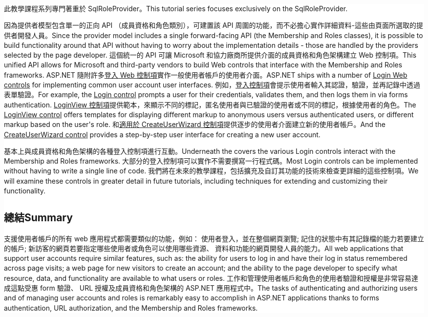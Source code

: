 <span data-ttu-id="caf72-258">此教學課程系列專門著重於 SqlRoleProvider。</span><span class="sxs-lookup"><span data-stu-id="caf72-258">This tutorial series focuses exclusively on the SqlRoleProvider.</span></span>

<span data-ttu-id="caf72-259">因為提供者模型包含單一的正向 API （成員資格和角色類別），可建置該 API 周圍的功能，而不必擔心實作詳細資料-這些由頁面所選取的提供者開發人員。</span><span class="sxs-lookup"><span data-stu-id="caf72-259">Since the provider model includes a single forward-facing API (the Membership and Roles classes), it is possible to build functionality around that API without having to worry about the implementation details - those are handled by the providers selected by the page developer.</span></span> <span data-ttu-id="caf72-260">這個統一的 API 可讓 Microsoft 和協力廠商所提供介面的成員資格和角色架構建立 Web 控制項。</span><span class="sxs-lookup"><span data-stu-id="caf72-260">This unified API allows for Microsoft and third-party vendors to build Web controls that interface with the Membership and Roles frameworks.</span></span> <span data-ttu-id="caf72-261">ASP.NET 隨附許多[登入 Web 控制項](https://msdn.microsoft.com/en-us/library/ms178329.aspx)實作一般使用者帳戶的使用者介面。</span><span class="sxs-lookup"><span data-stu-id="caf72-261">ASP.NET ships with a number of [Login Web controls](https://msdn.microsoft.com/en-us/library/ms178329.aspx) for implementing common user account user interfaces.</span></span> <span data-ttu-id="caf72-262">例如，[登入控制項](https://msdn.microsoft.com/en-us/library/system.web.ui.webcontrols.login.aspx)會提示使用者輸入其認證，驗證，並再記錄中透過表單驗證。</span><span class="sxs-lookup"><span data-stu-id="caf72-262">For example, the [Login control](https://msdn.microsoft.com/en-us/library/system.web.ui.webcontrols.login.aspx) prompts a user for their credentials, validates them, and then logs them in via forms authentication.</span></span> <span data-ttu-id="caf72-263">[LoginView 控制項](https://msdn.microsoft.com/en-us/library/system.web.ui.webcontrols.loginview.aspx)提供範本，來顯示不同的標記，匿名使用者與已驗證的使用者或不同的標記，根據使用者的角色。</span><span class="sxs-lookup"><span data-stu-id="caf72-263">The [LoginView control](https://msdn.microsoft.com/en-us/library/system.web.ui.webcontrols.loginview.aspx) offers templates for displaying different markup to anonymous users versus authenticated users, or different markup based on the user's role.</span></span> <span data-ttu-id="caf72-264">和[適用於 CreateUserWizard 控制項](https://msdn.microsoft.com/en-us/library/system.web.ui.webcontrols.createuserwizard.aspx)提供逐步的使用者介面建立新的使用者帳戶。</span><span class="sxs-lookup"><span data-stu-id="caf72-264">And the [CreateUserWizard control](https://msdn.microsoft.com/en-us/library/system.web.ui.webcontrols.createuserwizard.aspx) provides a step-by-step user interface for creating a new user account.</span></span>

<span data-ttu-id="caf72-265">基本上與成員資格和角色架構的各種登入控制項進行互動。</span><span class="sxs-lookup"><span data-stu-id="caf72-265">Underneath the covers the various Login controls interact with the Membership and Roles frameworks.</span></span> <span data-ttu-id="caf72-266">大部分的登入控制項可以實作不需要撰寫一行程式碼。</span><span class="sxs-lookup"><span data-stu-id="caf72-266">Most Login controls can be implemented without having to write a single line of code.</span></span> <span data-ttu-id="caf72-267">我們將在未來的教學課程，包括擴充及自訂其功能的技術來檢查更詳細的這些控制項。</span><span class="sxs-lookup"><span data-stu-id="caf72-267">We will examine these controls in greater detail in future tutorials, including techniques for extending and customizing their functionality.</span></span>

## <a name="summary"></a><span data-ttu-id="caf72-268">總結</span><span class="sxs-lookup"><span data-stu-id="caf72-268">Summary</span></span>

<span data-ttu-id="caf72-269">支援使用者帳戶的所有 web 應用程式都需要類似的功能，例如： 使用者登入，並在整個網頁瀏覽; 記住的狀態中有其記錄檔的能力若要建立的帳戶; 新訪客的網頁若要指定哪些使用者或角色可以使用哪些資源、 資料和功能的網頁開發人員的能力。</span><span class="sxs-lookup"><span data-stu-id="caf72-269">All web applications that support user accounts require similar features, such as: the ability for users to log in and have their log in status remembered across page visits; a web page for new visitors to create an account; and the ability to the page developer to specify what resource, data, and functionality are available to what users or roles.</span></span> <span data-ttu-id="caf72-270">工作和管理使用者帳戶和角色的使用者驗證和授權是非常容易達成這點受惠 form 驗證、 URL 授權及成員資格和角色架構的 ASP.NET 應用程式中。</span><span class="sxs-lookup"><span data-stu-id="caf72-270">The tasks of authenticating and authorizing users and of managing user accounts and roles is remarkably easy to accomplish in ASP.NET applications thanks to forms authentication, URL authorization, and the Membership and Roles frameworks.</span></span>
